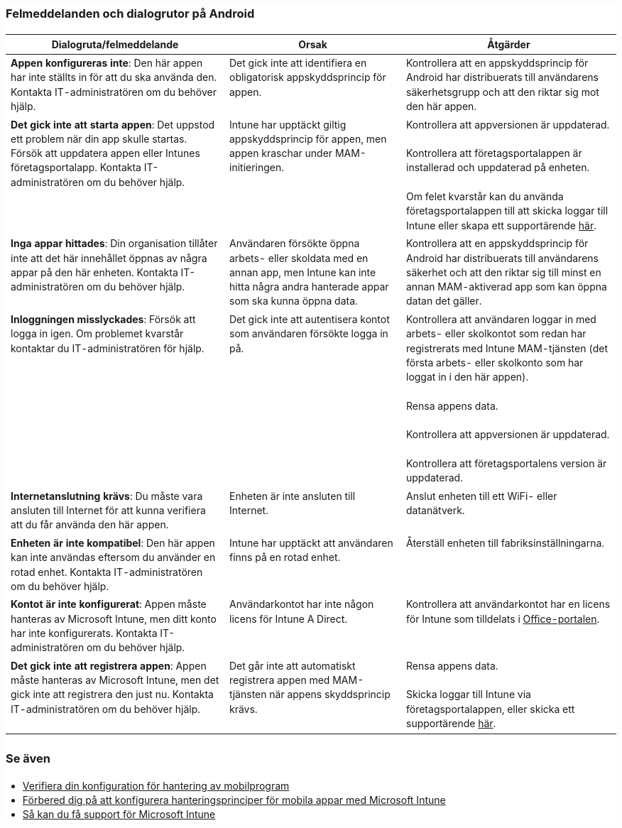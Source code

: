 
### <a name="error-messages-and-dialogs-on-android"></a>Felmeddelanden och dialogrutor på Android

Dialogruta/felmeddelande | Orsak | Åtgärder |
-- | --- | --- |
**Appen konfigureras inte**: Den här appen har inte ställts in för att du ska använda den. Kontakta IT-administratören om du behöver hjälp. | Det gick inte att identifiera en obligatorisk appskyddsprincip för appen. |Kontrollera att en appskyddsprincip för Android har distribuerats till användarens säkerhetsgrupp och att den riktar sig mot den här appen.
**Det gick inte att starta appen**: Det uppstod ett problem när din app skulle startas. Försök att uppdatera appen eller Intunes företagsportalapp. Kontakta IT-administratören om du behöver hjälp. | Intune har upptäckt giltig appskyddsprincip för appen, men appen kraschar under MAM-initieringen. | Kontrollera att appversionen är uppdaterad. <br><br> Kontrollera att företagsportalappen är installerad och uppdaterad på enheten. <br><br> Om felet kvarstår kan du använda företagsportalappen till att skicka loggar till Intune eller skapa ett supportärende [här](how-to-get-support-for-microsoft-intune.md).
**Inga appar hittades**: Din organisation tillåter inte att det här innehållet öppnas av några appar på den här enheten. Kontakta IT-administratören om du behöver hjälp. | Användaren försökte öppna arbets- eller skoldata med en annan app, men Intune kan inte hitta några andra hanterade appar som ska kunna öppna data. | Kontrollera att en appskyddsprincip för Android har distribuerats till användarens säkerhet och att den riktar sig till minst en annan MAM-aktiverad app som kan öppna datan det gäller.
**Inloggningen misslyckades**: Försök att logga in igen. Om problemet kvarstår kontaktar du IT-administratören för hjälp. | Det gick inte att autentisera kontot som användaren försökte logga in på. | Kontrollera att användaren loggar in med arbets- eller skolkontot som redan har registrerats med Intune MAM-tjänsten (det första arbets- eller skolkonto som har loggat in i den här appen). <br><br> Rensa appens data. <br><br> Kontrollera att appversionen är uppdaterad. <br><br> Kontrollera att företagsportalens version är uppdaterad.
**Internetanslutning krävs**: Du måste vara ansluten till Internet för att kunna verifiera att du får använda den här appen. | Enheten är inte ansluten till Internet. | Anslut enheten till ett WiFi- eller datanätverk.
**Enheten är inte kompatibel**: Den här appen kan inte användas eftersom du använder en rotad enhet. Kontakta IT-administratören om du behöver hjälp. | Intune har upptäckt att användaren finns på en rotad enhet. | Återställ enheten till fabriksinställningarna.
**Kontot är inte konfigurerat**: Appen måste hanteras av Microsoft Intune, men ditt konto har inte konfigurerats. Kontakta IT-administratören om du behöver hjälp. | Användarkontot har inte någon licens för Intune A Direct. | Kontrollera att användarkontot har en licens för Intune som tilldelats i [Office-portalen](http://portal.office.com).
**Det gick inte att registrera appen**: Appen måste hanteras av Microsoft Intune, men det gick inte att registrera den just nu. Kontakta IT-administratören om du behöver hjälp. | Det går inte att automatiskt registrera appen med MAM-tjänsten när appens skyddsprincip krävs. | Rensa appens data. <br><br> Skicka loggar till Intune via företagsportalappen, eller skicka ett supportärende [här](how-to-get-support-for-microsoft-intune.md).




### <a name="see-also"></a>Se även
- [Verifiera din konfiguration för hantering av mobilprogram](../deploy-use/validate-mobile-application-management.md)
- [Förbered dig på att konfigurera hanteringsprinciper för mobila appar med Microsoft Intune](../deploy-use/get-ready-to-configure-mobile-app-management-policies-with-microsoft-intune.md)
- [Så kan du få support för Microsoft Intune](how-to-get-support-for-microsoft-intune.md)
